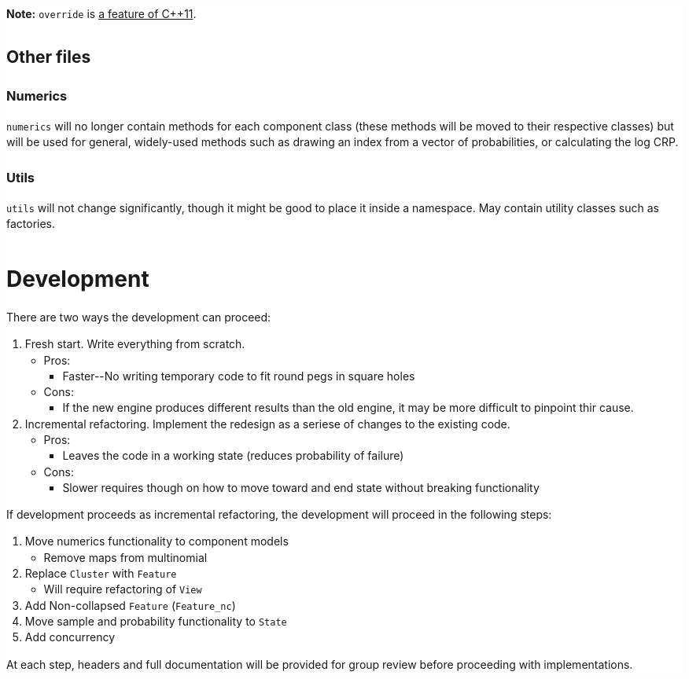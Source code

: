 **Note:** `override` is [a feature of C++11](http://en.cppreference.com/w/cpp/language/override).

## Other files

### Numerics
`numerics` will no longer contain methods for each component class (these methods will be moved to their respective classes) but will be used for general, widely-used methods such as drawing an index from a vector of probabilities, or calculating the log CRP.

### Utils
`utils` will not change significantly, though it might be good to place it inside a namespace. May contain utility classes such as factories.

# Development 
There are two ways the development can proceed:
 1. Fresh start. Write everything from scratch.
    - Pros:
        - Faster--No writing temporary code to fit round pegs in square holes
    - Cons:
        - If the new engine produces different results than the old engine, it may be more difficult to pinpoint thir cause.
 2. Incremental refactoring. Implement the redesign as a seriese of changes to the existing code.
    - Pros:
        - Leaves the code in a working state (reduces probability of failure)
    - Cons:
        - Slower requires though on how to move toward and end state without breaking functionality

If development proceeds as incremental refactoring, the development will proceed in the following steps:

 1. Move numerics functionality to component models
    - Remove maps from multinomial
 2. Replace `Cluster` with `Feature`
    - Will require refactoring of `View`
 3. Add Non-collapsed `Feature` (`Feature_nc`)
 4. Move sample and probability functionality to `State`
 5. Add concurrency

 At each step, headers and full documentation will be provided for group review before proceeding with implementations.


